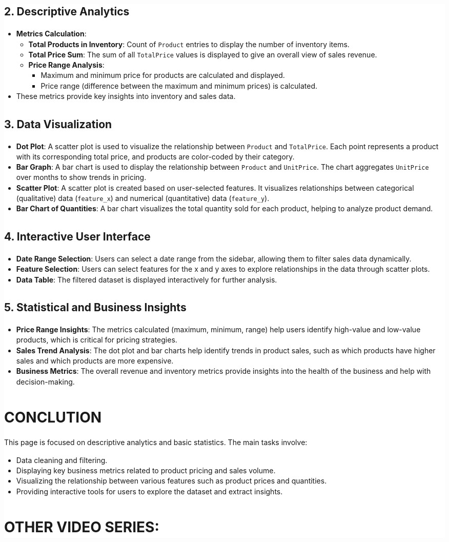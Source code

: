 ## 2. Descriptive Analytics
- **Metrics Calculation**:
  - **Total Products in Inventory**: Count of `Product` entries to display the number of inventory items.
  - **Total Price Sum**: The sum of all `TotalPrice` values is displayed to give an overall view of sales revenue.
  - **Price Range Analysis**:
    - Maximum and minimum price for products are calculated and displayed.
    - Price range (difference between the maximum and minimum prices) is calculated.
- These metrics provide key insights into inventory and sales data.

## 3. Data Visualization
- **Dot Plot**: A scatter plot is used to visualize the relationship between `Product` and `TotalPrice`. Each point represents a product with its corresponding total price, and products are color-coded by their category.
- **Bar Graph**: A bar chart is used to display the relationship between `Product` and `UnitPrice`. The chart aggregates `UnitPrice` over months to show trends in pricing.
- **Scatter Plot**: A scatter plot is created based on user-selected features. It visualizes relationships between categorical (qualitative) data (`feature_x`) and numerical (quantitative) data (`feature_y`).
- **Bar Chart of Quantities**: A bar chart visualizes the total quantity sold for each product, helping to analyze product demand.

## 4. Interactive User Interface
- **Date Range Selection**: Users can select a date range from the sidebar, allowing them to filter sales data dynamically.
- **Feature Selection**: Users can select features for the x and y axes to explore relationships in the data through scatter plots.
- **Data Table**: The filtered dataset is displayed interactively for further analysis.

## 5. Statistical and Business Insights
- **Price Range Insights**: The metrics calculated (maximum, minimum, range) help users identify high-value and low-value products, which is critical for pricing strategies.
- **Sales Trend Analysis**: The dot plot and bar charts help identify trends in product sales, such as which products have higher sales and which products are more expensive.
- **Business Metrics**: The overall revenue and inventory metrics provide insights into the health of the business and help with decision-making.

# CONCLUTION 
This page is focused on descriptive analytics and basic statistics. The main tasks involve:
- Data cleaning and filtering.
- Displaying key business metrics related to product pricing and sales volume.
- Visualizing the relationship between various features such as product prices and quantities.
- Providing interactive tools for users to explore the dataset and extract insights.

# OTHER VIDEO SERIES:
